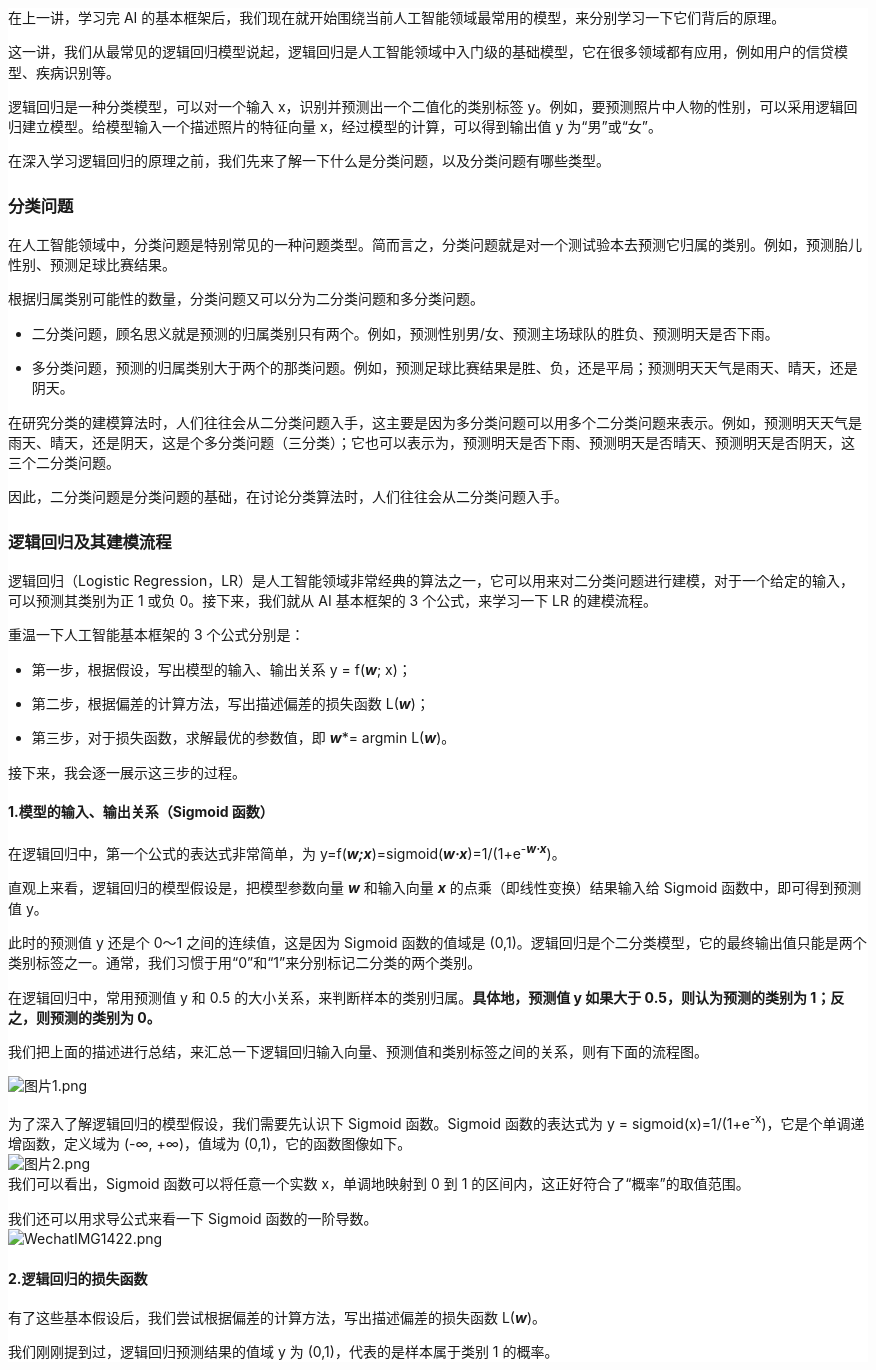 <p data-nodeid="48070" class="">在上一讲，学习完 AI 的基本框架后，我们现在就开始围绕当前人工智能领域最常用的模型，来分别学习一下它们背后的原理。</p>
<p data-nodeid="48071">这一讲，我们从最常见的逻辑回归模型说起，逻辑回归是人工智能领域中入门级的基础模型，它在很多领域都有应用，例如用户的信贷模型、疾病识别等。</p>
<p data-nodeid="48072">逻辑回归是一种分类模型，可以对一个输入 x，识别并预测出一个二值化的类别标签 y。例如，要预测照片中人物的性别，可以采用逻辑回归建立模型。给模型输入一个描述照片的特征向量 x，经过模型的计算，可以得到输出值 y 为“男”或“女”。</p>
<p data-nodeid="48073">在深入学习逻辑回归的原理之前，我们先来了解一下什么是分类问题，以及分类问题有哪些类型。</p>
<h3 data-nodeid="48074">分类问题</h3>
<p data-nodeid="48075">在人工智能领域中，分类问题是特别常见的一种问题类型。简而言之，分类问题就是对一个测试验本去预测它归属的类别。例如，预测胎儿性别、预测足球比赛结果。</p>
<p data-nodeid="48076">根据归属类别可能性的数量，分类问题又可以分为二分类问题和多分类问题。</p>
<ul data-nodeid="48077">
<li data-nodeid="48078">
<p data-nodeid="48079">二分类问题，顾名思义就是预测的归属类别只有两个。例如，预测性别男/女、预测主场球队的胜负、预测明天是否下雨。</p>
</li>
<li data-nodeid="48080">
<p data-nodeid="48081">多分类问题，预测的归属类别大于两个的那类问题。例如，预测足球比赛结果是胜、负，还是平局；预测明天天气是雨天、晴天，还是阴天。</p>
</li>
</ul>
<p data-nodeid="48082">在研究分类的建模算法时，人们往往会从二分类问题入手，这主要是因为多分类问题可以用多个二分类问题来表示。例如，预测明天天气是雨天、晴天，还是阴天，这是个多分类问题（三分类）；它也可以表示为，预测明天是否下雨、预测明天是否晴天、预测明天是否阴天，这三个二分类问题。</p>
<p data-nodeid="48083">因此，二分类问题是分类问题的基础，在讨论分类算法时，人们往往会从二分类问题入手。</p>
<h3 data-nodeid="48084">逻辑回归及其建模流程</h3>
<p data-nodeid="48085">逻辑回归（Logistic Regression，LR）是人工智能领域非常经典的算法之一，它可以用来对二分类问题进行建模，对于一个给定的输入，可以预测其类别为正 1 或负 0。接下来，我们就从 AI 基本框架的 3 个公式，来学习一下 LR 的建模流程。</p>
<p data-nodeid="48086">重温一下人工智能基本框架的 3 个公式分别是：</p>
<ul data-nodeid="48087">
<li data-nodeid="48088">
<p data-nodeid="48089">第一步，根据假设，写出模型的输入、输出关系 y = f(<i><strong data-nodeid="48222">w</strong></i>; x)；</p>
</li>
<li data-nodeid="48090">
<p data-nodeid="48091">第二步，根据偏差的计算方法，写出描述偏差的损失函数 L(<i><strong data-nodeid="48230">w</strong></i>)；</p>
</li>
<li data-nodeid="48092">
<p data-nodeid="48093">第三步，对于损失函数，求解最优的参数值，即 <i><strong data-nodeid="48245">w</strong></i>*= argmin L(<i><strong data-nodeid="48246">w</strong></i>)。</p>
</li>
</ul>
<p data-nodeid="48094">接下来，我会逐一展示这三步的过程。</p>
<h4 data-nodeid="48095">1.模型的输入、输出关系（Sigmoid 函数）</h4>
<p data-nodeid="48096">在逻辑回归中，第一个公式的表达式非常简单，为 y=f(<i><strong data-nodeid="48271">w;x</strong></i>)=sigmoid(<i><strong data-nodeid="48272">w·x</strong></i>)=1/(1+e<sup>-<i><strong data-nodeid="48273">w·x</strong></i></sup>)。</p>
<p data-nodeid="48097">直观上来看，逻辑回归的模型假设是，把模型参数向量 <i><strong data-nodeid="48287">w</strong></i> 和输入向量 <i><strong data-nodeid="48288">x</strong></i> 的点乘（即线性变换）结果输入给 Sigmoid 函数中，即可得到预测值 y。</p>
<p data-nodeid="48098">此时的预测值 y 还是个 0～1 之间的连续值，这是因为 Sigmoid 函数的值域是 (0,1)。逻辑回归是个二分类模型，它的最终输出值只能是两个类别标签之一。通常，我们习惯于用“0”和“1”来分别标记二分类的两个类别。</p>
<p data-nodeid="48099">在逻辑回归中，常用预测值 y 和 0.5 的大小关系，来判断样本的类别归属。<strong data-nodeid="48294">具体地，预测值 y 如果大于 0.5，则认为预测的类别为 1；反之，则预测的类别为 0。</strong></p>
<p data-nodeid="48100">我们把上面的描述进行总结，来汇总一下逻辑回归输入向量、预测值和类别标签之间的关系，则有下面的流程图。</p>
<p data-nodeid="48101"><img src="https://s0.lgstatic.com/i/image2/M01/03/FC/Cip5yF_lxJuAJjk2AAE7vKJA3Cg656.png" alt="图片1.png" data-nodeid="48298"></p>
<p data-nodeid="48102">为了深入了解逻辑回归的模型假设，我们需要先认识下 Sigmoid 函数。Sigmoid 函数的表达式为 y = sigmoid(x)=1/(1+e<sup>-x</sup>)，它是个单调递增函数，定义域为 (-∞, +∞)，值域为 (0,1)，它的函数图像如下。<br>
<img src="https://s0.lgstatic.com/i/image/M00/8C/24/CgqCHl_lxKuAaTt2AAEuW5MrG8c228.png" alt="图片2.png" data-nodeid="48307"><br>
我们可以看出，Sigmoid 函数可以将任意一个实数 x，单调地映射到 0 到 1 的区间内，这正好符合了“概率”的取值范围。</p>
<p data-nodeid="48103">我们还可以用求导公式来看一下 Sigmoid 函数的一阶导数。<br>
<img src="https://s0.lgstatic.com/i/image2/M01/04/15/Cip5yF_pVFqAQwAPAAA8cpQoHKA089.png" alt="WechatIMG1422.png" data-nodeid="48314"></p>
<h4 data-nodeid="48104">2.逻辑回归的损失函数</h4>
<p data-nodeid="48105">有了这些基本假设后，我们尝试根据偏差的计算方法，写出描述偏差的损失函数 L(<i><strong data-nodeid="48323">w</strong></i>)。</p>
<p data-nodeid="48106">我们刚刚提到过，逻辑回归预测结果的值域 y 为 (0,1)，代表的是样本属于类别 1 的概率。</p>
<ul data-nodeid="48107">